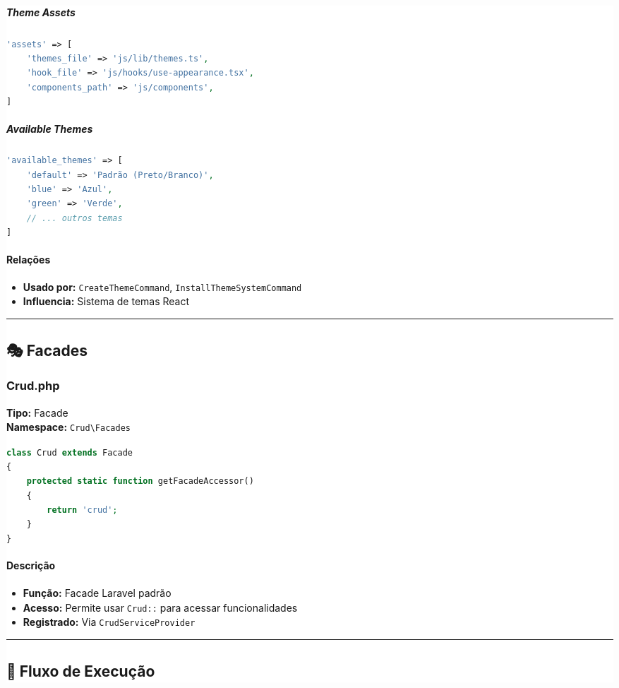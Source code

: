 ##### Theme Assets

```php
'assets' => [
    'themes_file' => 'js/lib/themes.ts',
    'hook_file' => 'js/hooks/use-appearance.tsx',
    'components_path' => 'js/components',
]
```

##### Available Themes

```php
'available_themes' => [
    'default' => 'Padrão (Preto/Branco)',
    'blue' => 'Azul',
    'green' => 'Verde',
    // ... outros temas
]
```

#### Relações

- **Usado por:** `CreateThemeCommand`, `InstallThemeSystemCommand`
- **Influencia:** Sistema de temas React

---

## 🎭 Facades

### Crud.php

**Tipo:** Facade  
**Namespace:** `Crud\Facades`

```php
class Crud extends Facade
{
    protected static function getFacadeAccessor()
    {
        return 'crud';
    }
}
```

#### Descrição

- **Função:** Facade Laravel padrão
- **Acesso:** Permite usar `Crud::` para acessar funcionalidades
- **Registrado:** Via `CrudServiceProvider`

---

## 🔄 Fluxo de Execução
